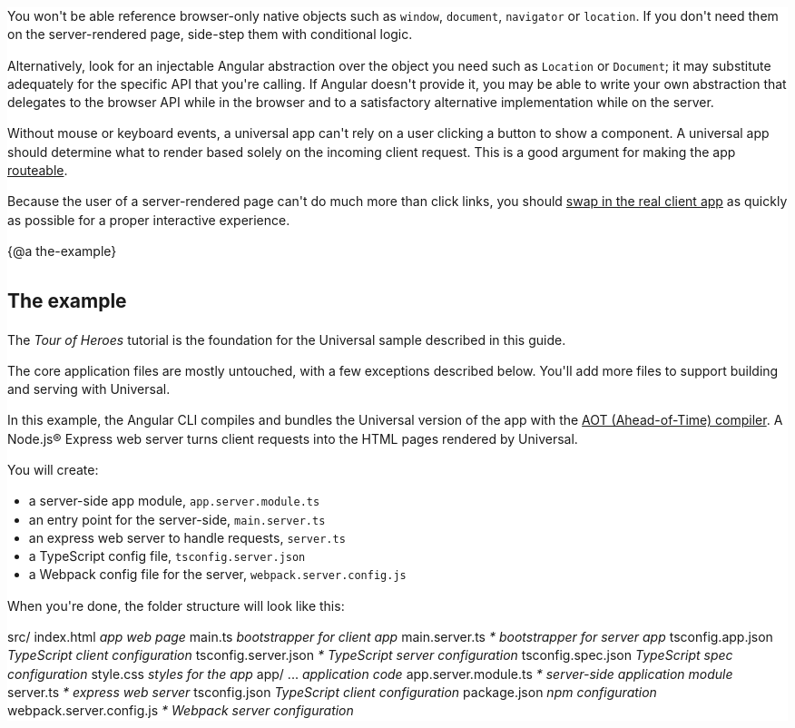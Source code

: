 You won't be able reference browser-only native objects such as `window`, `document`, `navigator` or `location`.
If you don't need them on the server-rendered page, side-step them with conditional logic.

Alternatively, look for an injectable Angular abstraction over the object you need such as `Location` or `Document`;
it may substitute adequately for the specific API that you're calling.
If Angular doesn't provide it, you may be able to write your own abstraction that delegates to the browser API while in the browser and to a satisfactory alternative implementation while on the server.

Without mouse or keyboard events, a universal app can't rely on a user clicking a button to show a component.
A universal app should determine what to render based solely on the incoming client request.
This is a good argument for making the app [routeable](guide/router).

Because the user of a server-rendered page can't do much more than click links,
you should [swap in the real client app](#transition) as quickly as possible for a proper interactive experience.

{@a the-example}

## The example

The _Tour of Heroes_ tutorial is the foundation for the Universal sample described in this guide.

The core application files are mostly untouched, with a few exceptions described below.
You'll add more files to support building and serving with Universal.

In this example, the Angular CLI compiles and bundles the Universal version of the app with the
[AOT (Ahead-of-Time) compiler](guide/aot-compiler).
A Node.js® Express web server turns client requests into the HTML pages rendered by Universal.

You will create:

 * a server-side app module, `app.server.module.ts`
 * an entry point for the server-side, `main.server.ts`
 * an express web server to handle requests, `server.ts`
 * a TypeScript config file, `tsconfig.server.json`
 * a Webpack config file for the server, `webpack.server.config.js`

When you're done, the folder structure will look like this:

<code-example format="." language="none" linenums="false">
src/
  index.html                 <i>app web page</i>
  main.ts                    <i>bootstrapper for client app</i>
  main.server.ts             <i>* bootstrapper for server app</i>
  tsconfig.app.json          <i>TypeScript client configuration</i>
  tsconfig.server.json       <i>* TypeScript server configuration</i>
  tsconfig.spec.json         <i>TypeScript spec configuration</i>
  style.css                  <i>styles for the app</i>
  app/ ...                   <i>application code</i>
    app.server.module.ts     <i>* server-side application module</i>
server.ts                    <i>* express web server</i>
tsconfig.json                <i>TypeScript client configuration</i>
package.json                 <i>npm configuration</i>
webpack.server.config.js     <i>* Webpack server configuration</i>
</code-example>
